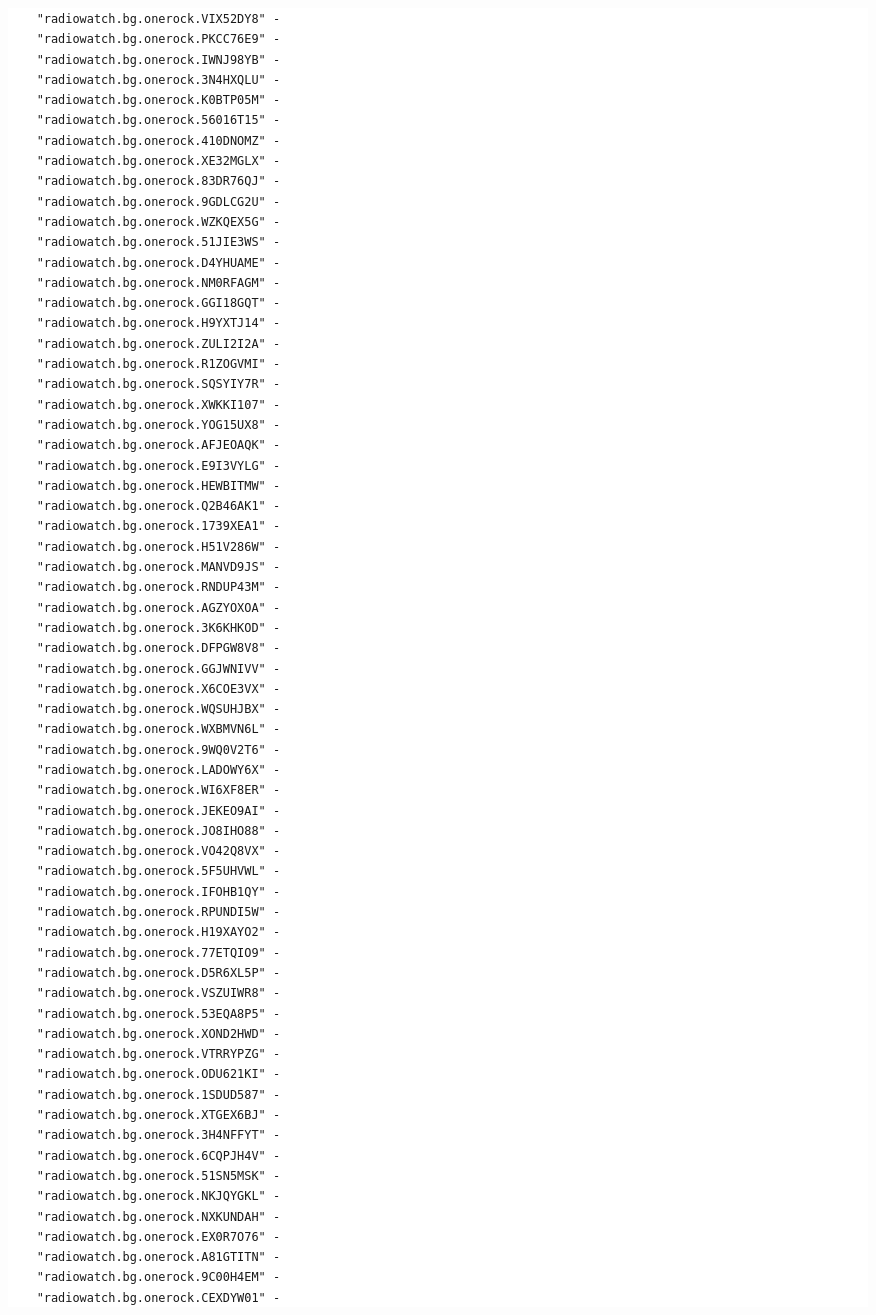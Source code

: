         "radiowatch.bg.onerock.VIX52DY8" - 
        "radiowatch.bg.onerock.PKCC76E9" - 
        "radiowatch.bg.onerock.IWNJ98YB" - 
        "radiowatch.bg.onerock.3N4HXQLU" - 
        "radiowatch.bg.onerock.K0BTP05M" - 
        "radiowatch.bg.onerock.56016T15" - 
        "radiowatch.bg.onerock.410DNOMZ" - 
        "radiowatch.bg.onerock.XE32MGLX" - 
        "radiowatch.bg.onerock.83DR76QJ" - 
        "radiowatch.bg.onerock.9GDLCG2U" - 
        "radiowatch.bg.onerock.WZKQEX5G" - 
        "radiowatch.bg.onerock.51JIE3WS" - 
        "radiowatch.bg.onerock.D4YHUAME" - 
        "radiowatch.bg.onerock.NM0RFAGM" - 
        "radiowatch.bg.onerock.GGI18GQT" - 
        "radiowatch.bg.onerock.H9YXTJ14" - 
        "radiowatch.bg.onerock.ZULI2I2A" - 
        "radiowatch.bg.onerock.R1ZOGVMI" - 
        "radiowatch.bg.onerock.SQSYIY7R" - 
        "radiowatch.bg.onerock.XWKKI107" - 
        "radiowatch.bg.onerock.YOG15UX8" - 
        "radiowatch.bg.onerock.AFJEOAQK" - 
        "radiowatch.bg.onerock.E9I3VYLG" - 
        "radiowatch.bg.onerock.HEWBITMW" - 
        "radiowatch.bg.onerock.Q2B46AK1" - 
        "radiowatch.bg.onerock.1739XEA1" - 
        "radiowatch.bg.onerock.H51V286W" - 
        "radiowatch.bg.onerock.MANVD9JS" - 
        "radiowatch.bg.onerock.RNDUP43M" - 
        "radiowatch.bg.onerock.AGZYOXOA" - 
        "radiowatch.bg.onerock.3K6KHKOD" - 
        "radiowatch.bg.onerock.DFPGW8V8" - 
        "radiowatch.bg.onerock.GGJWNIVV" - 
        "radiowatch.bg.onerock.X6COE3VX" - 
        "radiowatch.bg.onerock.WQSUHJBX" - 
        "radiowatch.bg.onerock.WXBMVN6L" - 
        "radiowatch.bg.onerock.9WQ0V2T6" - 
        "radiowatch.bg.onerock.LADOWY6X" - 
        "radiowatch.bg.onerock.WI6XF8ER" - 
        "radiowatch.bg.onerock.JEKEO9AI" - 
        "radiowatch.bg.onerock.JO8IHO88" - 
        "radiowatch.bg.onerock.VO42Q8VX" - 
        "radiowatch.bg.onerock.5F5UHVWL" - 
        "radiowatch.bg.onerock.IFOHB1QY" - 
        "radiowatch.bg.onerock.RPUNDI5W" - 
        "radiowatch.bg.onerock.H19XAYO2" - 
        "radiowatch.bg.onerock.77ETQIO9" - 
        "radiowatch.bg.onerock.D5R6XL5P" - 
        "radiowatch.bg.onerock.VSZUIWR8" - 
        "radiowatch.bg.onerock.53EQA8P5" - 
        "radiowatch.bg.onerock.XOND2HWD" - 
        "radiowatch.bg.onerock.VTRRYPZG" - 
        "radiowatch.bg.onerock.ODU621KI" - 
        "radiowatch.bg.onerock.1SDUD587" - 
        "radiowatch.bg.onerock.XTGEX6BJ" - 
        "radiowatch.bg.onerock.3H4NFFYT" - 
        "radiowatch.bg.onerock.6CQPJH4V" - 
        "radiowatch.bg.onerock.51SN5MSK" - 
        "radiowatch.bg.onerock.NKJQYGKL" - 
        "radiowatch.bg.onerock.NXKUNDAH" - 
        "radiowatch.bg.onerock.EX0R7O76" - 
        "radiowatch.bg.onerock.A81GTITN" - 
        "radiowatch.bg.onerock.9C00H4EM" - 
        "radiowatch.bg.onerock.CEXDYW01" - 